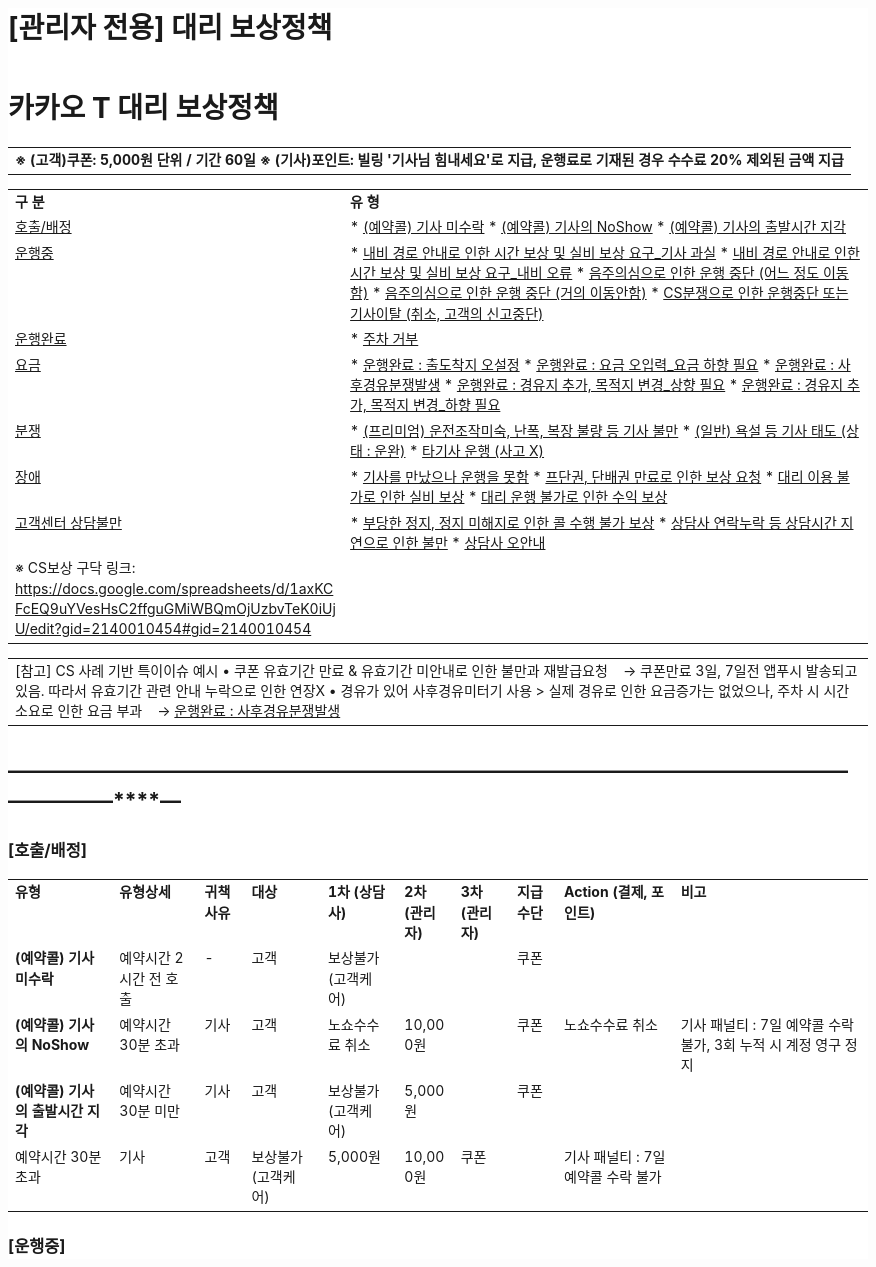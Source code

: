 # [관리자 전용] 대리 보상정책

**카카오 T 대리 보상정책**
=================

|  |
| --- |
| ****※ (고객)쿠폰: 5,000원 단위 / 기간 60일** **※ (기사)포인트: 빌링 '기사님 힘내세요'로 지급,** **운행료로 기재된 경우 수수료 20% 제외된 금액 지급**** |

|  |  |
| --- | --- |
| **구 분** | **유 형** |
| [호출/배정](#h_01JW8E3J183C5MPSFCDC6YAGAC) | * [(예약콜) 기사 미수락](#h_01JW8ETJC65F7EY95Y3XK7J2V3) * [(예약콜) 기사의 NoShow](#h_01JW8EWPPSRZ0D7HMX7TQ9YVAV) * [(예약콜) 기사의 출발시간 지각](#h_01JW8EX1XHQNPTVXJM6AXQ8BEG) |
| [운행중](#h_01JW8E3QJ9WY2DZXQZEF7510XT) | * [내비 경로 안내로 인한 시간 보상 및 실비 보상 요구\_기사 과실](#h_01JW8EX5YEE025706HE63DXH2T) * [내비 경로 안내로 인한 시간 보상 및 실비 보상 요구\_내비 오류](#h_01JW8EX90J7J9TW5SK6HKXVBPK) * [음주의심으로 인한 운행 중단 (어느 정도 이동함)](#h_01JW8EXC6Q0H8BZ7DZKEJPQNXR) * [음주의심으로 인한 운행 중단 (거의 이동안함)](#h_01JW8EXC6Q0H8BZ7DZKEJPQNXR) * [CS분쟁으로 인한 운행중단 또는 기사이탈 (취소, 고객의 신고중단)](#h_01JW8EXJSESPWGE2RPV290TYZZ) |
| [운행완료](#h_01JW8E3V7WRA9PCJCNYXQVWEF3) | * [주차 거부](#h_01JW8EXXKE820P4BCSB16QCQ5C) |
| [요금](#h_01JW8E3YSY4QHTNC9AND9MH6EY) | * [운행완료 : 출도착지 오설정](#h_01JW8EY0TVB6N2TJ00KXK8T891) * [운행완료 : 요금 오입력\_요금 하향 필요](#h_01JW8EY45FRQ14Y86SFXN70MF8) * [운행완료 : 사후경유분쟁발생](#h_01JW8EYCCAJF7DX840MGPXPZP2) * [운행완료 : 경유지 추가, 목적지 변경\_상향 필요](#h_01JW8FAD8GT7DVAPPY19PEC42C) * [운행완료 : 경유지 추가, 목적지 변경\_하향 필요](#h_01JW8F0JS249F3N4CTTXV4EPY2) |
| [분쟁](#h_01JW8E42A6RGZG8FNXY6F2G3KE) | * [(프리미엄) 운전조작미숙, 난폭, 복장 불량 등 기사 불만](#h_01JW8F10EZ1QB8GQ8DE618VP65) * [(일반) 욕설 등 기사 태도 (상태 : 운완)](#h_01JW8F1Q7P38QMT4PSTB6X919D) * [타기사 운행 (사고 X)](#h_01JW8F1YJX5T0N65TKMNMT8TNE) |
| [장애](#h_01JW8E45SB569GP9JRY4VFC2VW) | * [기사를 만났으나 운행을 못함](#h_01JW8F23PP5BYERJYJERG0ZYMY) * [프단권, 단배권 만료로 인한 보상 요청](#h_01JW8F274JWWQYV33F0W2F45P9) * [대리 이용 불가로 인한 실비 보상](#h_01JW8F2A1PVQX1H9337NHV1YAR) * [대리 운행 불가로 인한 수익 보상](#h_01JW8F2CRB27T7G7TGKY3CEAY7) |
| [고객센터  상담](#h_01JW8E48QF8EPJEVZGN4J9FTCE)[불](#h_01JW8E48QF8EPJEVZGN4J9FTCE)[만](#h_01JW8E48QF8EPJEVZGN4J9FTCE) | * [부당한 정지, 정지 미해지로 인한 콜 수행 불가 보상](#h_01JW8F2G2F7F6K2AHP9TX2BD21) * [상담사 연락누락 등 상담시간 지연으로 인한 불만](#h_01JW8F2K8JGDP26YB8S9PMGWQ1) * [상담사 오안내](#h_01JW8F2YETXF7VDP3CR2VTACW9) |
| ※ CS보상 구닥 링크: https://docs.google.com/spreadsheets/d/1axKCFcEQ9uYVesHsC2ffguGMiWBQmOjUzbvTeK0iUjU/edit?gid=2140010454#gid=2140010454 | |

|  |
| --- |
| [참고] CS 사례 기반 특이이슈 예시  • 쿠폰 유효기간 만료 & 유효기간 미안내로 인한 불만과 재발급요청    → 쿠폰만료 3일, 7일전 앱푸시 발송되고 있음. 따라서 유효기간 관련 안내 누락으로 인한 연장X  • 경유가 있어 사후경유미터기 사용 > 실제 경유로 인한 요금증가는 없었으나, 주차 시 시간 소요로 인한 요금 부과    → [운행완료 : 사후경유분쟁발생](#h_01JW8EYCCAJF7DX840MGPXPZP2) |

**―****―****―****―****―****―****―****―****―****―****―****―****―****―****―****―****―****―****―****―****―****―****―****―****―****―****―****―****―****―****―****―****―****―****―****―****―****―****―****―****―****―****―****―****―****―**
--------------------------------------------------------------------------------------------------------------------------------------------------------------------------------------------------------------------------------------

### **[호출/배정]**

|  |  |  |  |  |  |  |  |  |  |
| --- | --- | --- | --- | --- | --- | --- | --- | --- | --- |
| **유형** | **유형상세** | **귀책** **사유** | **대상** | **1차 (상담사)** | **2차 (관리자)** | **3차 (관리자)** | **지급** **수단** | **Action** **(결제, 포인트)** | **비고** |
| **(예약콜)**  **기사 미수락** | 예약시간 2시간 전 호출 | - | 고객 | 보상불가 (고객케어) |  |  | 쿠폰 |  |  |
| **(예약콜)**  **기사의 NoShow** | 예약시간 30분 초과 | 기사 | 고객 | 노쇼수수료 취소 | 10,000원 |  | 쿠폰 | 노쇼수수료 취소 | 기사 패널티 : 7일 예약콜 수락 불가, 3회 누적 시 계정 영구 정지 |
| **(예약콜)**  **기사의 출발시간 지각** | 예약시간 30분 미만 | 기사 | 고객 | 보상불가 (고객케어) | 5,000원 |  | 쿠폰 |  |  |
| 예약시간 30분 초과 | 기사 | 고객 | 보상불가 (고객케어) | 5,000원 | 10,000원 | 쿠폰 |  | 기사 패널티 : 7일 예약콜 수락 불가 |

### **[운행중]**
